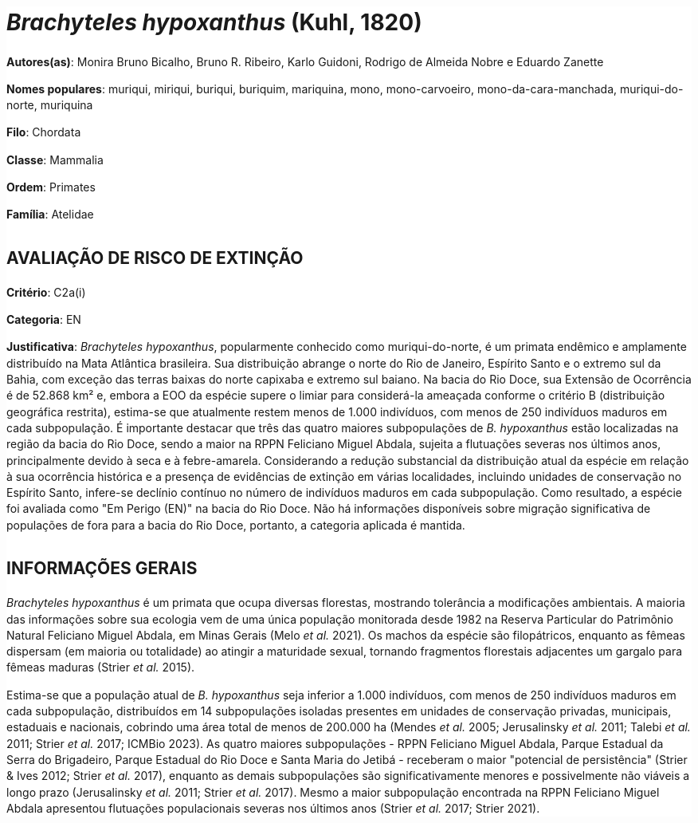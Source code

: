 # *Brachyteles hypoxanthus* (Kuhl, 1820)

**Autores(as)**: Monira Bruno Bicalho, Bruno R. Ribeiro, Karlo Guidoni, Rodrigo de Almeida Nobre e Eduardo Zanette

**Nomes populares**: muriqui, miriqui, buriqui, buriquim, mariquina, mono, mono-carvoeiro, mono-da-cara-manchada, muriqui-do-norte, muriquina

**Filo**: Chordata

**Classe**: Mammalia

**Ordem**: Primates

**Família**: Atelidae

## AVALIAÇÃO DE RISCO DE EXTINÇÃO

**Critério**: C2a(i)

**Categoria**: EN

**Justificativa**: *Brachyteles hypoxanthus*, popularmente conhecido como muriqui-do-norte, é um primata endêmico e amplamente distribuído na Mata Atlântica brasileira. Sua distribuição abrange o norte do Rio de Janeiro, Espírito Santo e o extremo sul da Bahia, com exceção das terras baixas do norte capixaba e extremo sul baiano. Na bacia do Rio Doce, sua Extensão de Ocorrência é de 52.868 km² e, embora a EOO da espécie supere o limiar para considerá-la ameaçada conforme o critério B (distribuição geográfica restrita), estima-se que atualmente restem menos de 1.000 indivíduos, com menos de 250 indivíduos maduros em cada subpopulação. É importante destacar que três das quatro maiores subpopulações de *B.  hypoxanthus* estão localizadas na região da bacia do Rio Doce, sendo a maior na RPPN Feliciano Miguel Abdala, sujeita a flutuações severas nos últimos anos, principalmente devido à seca e à febre-amarela.  Considerando a redução substancial da
distribuição atual da espécie em relação à sua ocorrência histórica e a presença de evidências de extinção em várias localidades, incluindo unidades de conservação no Espírito Santo, infere-se declínio contínuo no número de indivíduos maduros em cada subpopulação. Como resultado, a espécie foi avaliada como "Em Perigo (EN)" na bacia do Rio Doce. Não há informações disponíveis sobre migração significativa de populações de fora para a bacia do Rio Doce, portanto, a categoria aplicada é mantida.

## INFORMAÇÕES GERAIS

*Brachyteles hypoxanthus* é um primata que ocupa diversas florestas, mostrando tolerância a modificações ambientais. A maioria das informações sobre sua ecologia vem de uma única população monitorada desde 1982 na Reserva Particular do Patrimônio Natural Feliciano Miguel Abdala, em Minas Gerais (Melo *et al.* 2021). Os machos da espécie são filopátricos, enquanto as fêmeas dispersam (em maioria ou totalidade) ao atingir a maturidade sexual, tornando fragmentos florestais adjacentes um gargalo para fêmeas maduras (Strier *et al.* 2015).

Estima-se que a população atual de *B. hypoxanthus* seja inferior a 1.000 indivíduos, com menos de 250 indivíduos maduros em cada subpopulação, distribuídos em 14 subpopulações isoladas presentes em unidades de conservação privadas, municipais, estaduais e nacionais, cobrindo uma área total de menos de 200.000 ha (Mendes *et al.* 2005; Jerusalinsky *et al.* 2011; Talebi *et al.* 2011; Strier *et al.* 2017; ICMBio 2023). As quatro maiores subpopulações - RPPN Feliciano Miguel Abdala, Parque Estadual da Serra do Brigadeiro, Parque Estadual do Rio Doce e Santa Maria do Jetibá - receberam o maior "potencial de persistência" (Strier & Ives 2012; Strier *et al.* 2017), enquanto as demais subpopulações são significativamente menores e possivelmente não viáveis a longo prazo (Jerusalinsky *et al.* 2011; Strier *et al.* 2017). Mesmo a maior subpopulação encontrada na RPPN Feliciano Miguel Abdala apresentou flutuações populacionais severas nos últimos anos (Strier *et
al.* 2017; Strier 2021).
